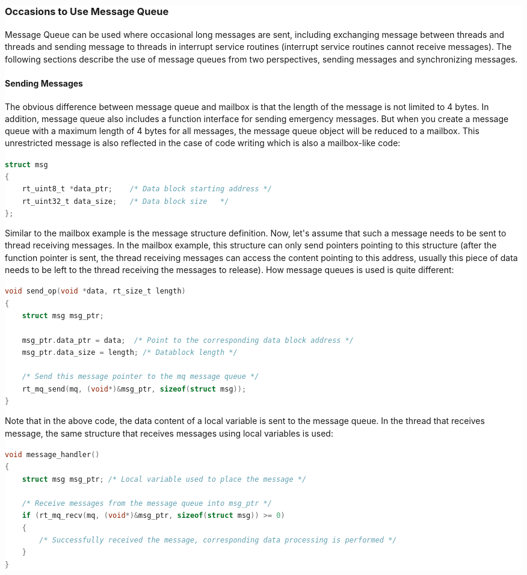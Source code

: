 ### Occasions to Use Message Queue

Message Queue can be used where occasional long messages are sent, including exchanging message between threads and threads and sending message to threads in interrupt service routines (interrupt service routines cannot receive messages). The following sections describe the use of message queues from two perspectives, sending messages and synchronizing messages.

#### Sending Messages

The obvious difference between message queue and mailbox is that the length of the message is not limited to 4 bytes. In addition, message queue also includes a function interface for sending emergency messages. But when you create a message queue with a maximum length of 4 bytes for all messages, the message queue object will be reduced to a mailbox. This unrestricted message is also reflected in the case of code writing which is also a mailbox-like code:

```c
struct msg
{
    rt_uint8_t *data_ptr;    /* Data block starting address */
    rt_uint32_t data_size;   /* Data block size   */
};
```

Similar to the mailbox example is the message structure definition. Now, let's assume that such a message needs to be sent to thread receiving messages. In the mailbox example, this structure can only send pointers pointing to this structure (after the function pointer is sent, the thread receiving messages can  access the content pointing to this address, usually this piece of data needs to be left to the thread receiving the messages to release). How message queues is used is quite different:

```c
void send_op(void *data, rt_size_t length)
{
    struct msg msg_ptr;

    msg_ptr.data_ptr = data;  /* Point to the corresponding data block address */
    msg_ptr.data_size = length; /* Datablock length */

    /* Send this message pointer to the mq message queue */
    rt_mq_send(mq, (void*)&msg_ptr, sizeof(struct msg));
}
```

Note that in the above code, the data content of a local variable is sent to the message queue. In the thread that receives message, the same structure that receives messages using local variables is used:

```c
void message_handler()
{
    struct msg msg_ptr; /* Local variable used to place the message */

    /* Receive messages from the message queue into msg_ptr */
    if (rt_mq_recv(mq, (void*)&msg_ptr, sizeof(struct msg)) >= 0)
    {
        /* Successfully received the message, corresponding data processing is performed */
    }
}
```
